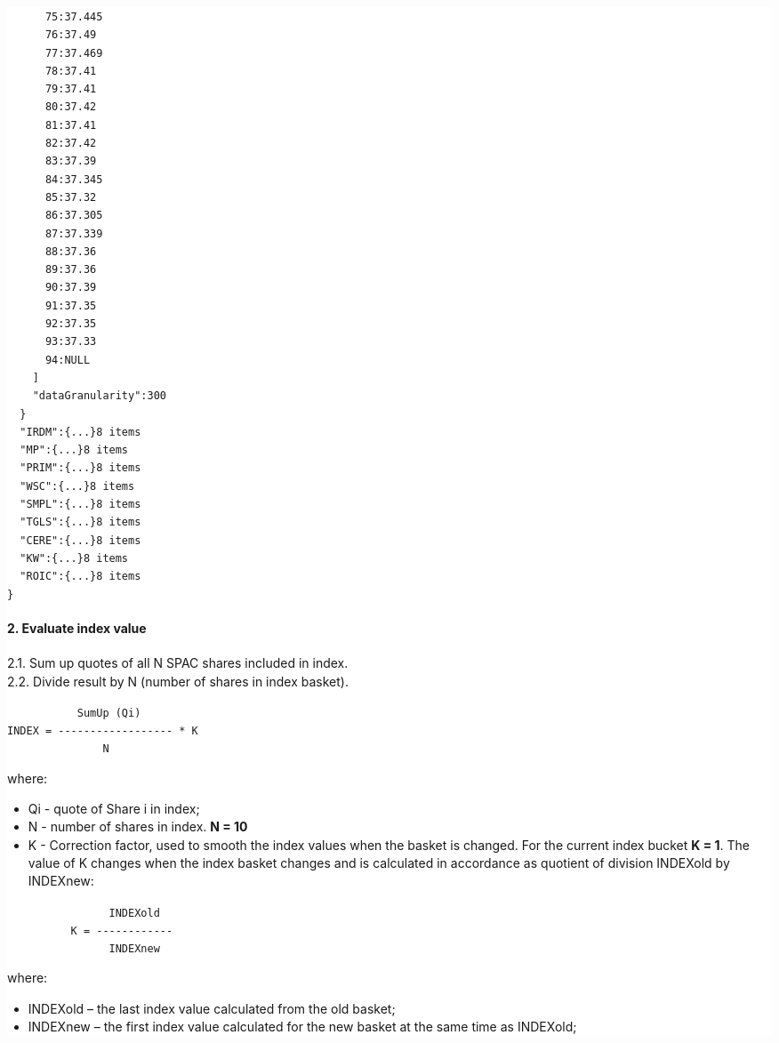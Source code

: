 ```
      75:37.445
      76:37.49
      77:37.469
      78:37.41
      79:37.41
      80:37.42
      81:37.41
      82:37.42
      83:37.39
      84:37.345
      85:37.32
      86:37.305
      87:37.339
      88:37.36
      89:37.36
      90:37.39
      91:37.35
      92:37.35
      93:37.33
      94:NULL
    ]
    "dataGranularity":300
  }     
  "IRDM":{...}8 items
  "MP":{...}8 items
  "PRIM":{...}8 items
  "WSC":{...}8 items
  "SMPL":{...}8 items
  "TGLS":{...}8 items
  "CERE":{...}8 items
  "KW":{...}8 items
  "ROIC":{...}8 items
}
```

#### 2. Evaluate index value
2.1. Sum up quotes of all N SPAC shares included in index.<br>
2.2. Divide result by N (number of shares in index basket).<br>
```
           SumUp (Qi)
INDEX = ------------------ * K
               N
```
where:
- Qi - quote of Share i in index;<br>
- N - number of shares in index. **N = 10**<br>
- K - Correction factor, used to smooth the index values when the basket is changed. For the current index bucket **K = 1**. The value of K changes when the index basket changes and is calculated in accordance as quotient of division INDEXold by INDEXnew:<br>
```
                INDEXold
          K = ------------
                INDEXnew
```
where:
- INDEXold – the last index value calculated from the old basket;<br>
- INDEXnew – the first index value calculated for the new basket at the same time as INDEXold;<br>
